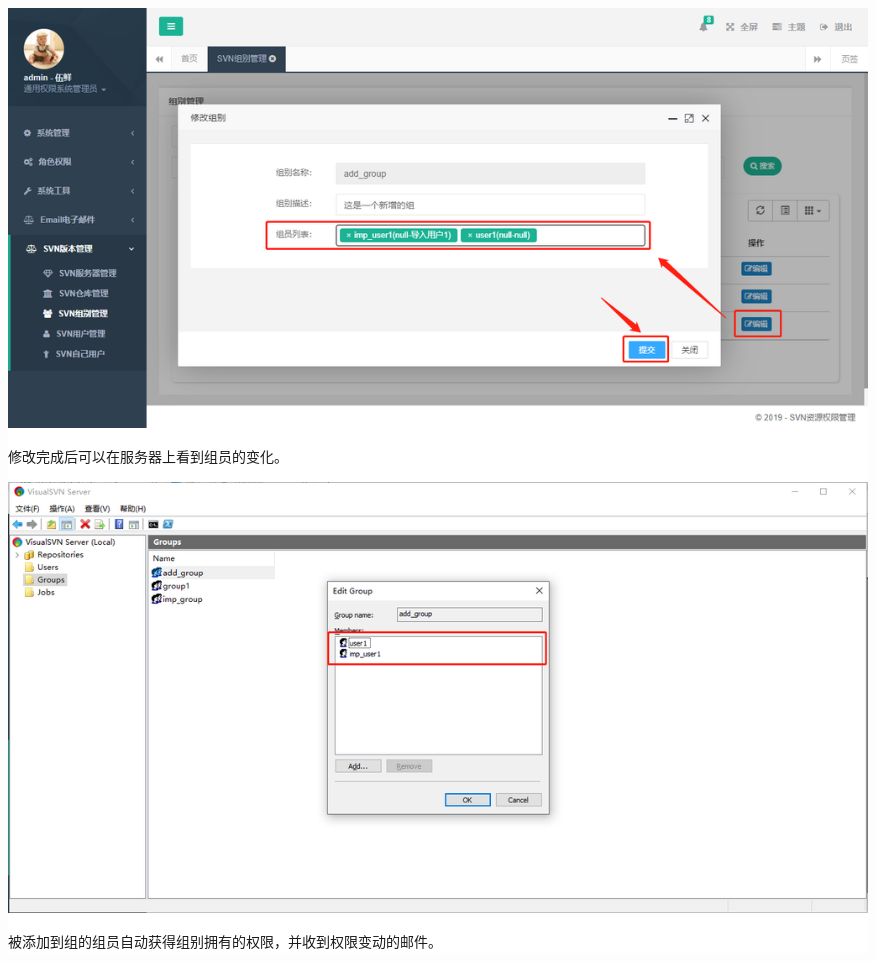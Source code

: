 ![](images/group-edit-01.png)

修改完成后可以在服务器上看到组员的变化。

![](images/group-edit-02.png)

被添加到组的组员自动获得组别拥有的权限，并收到权限变动的邮件。

